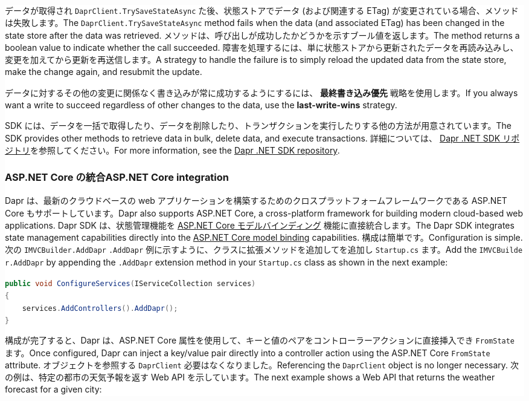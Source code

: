 <span data-ttu-id="90e4b-218">データが取得され `DaprClient.TrySaveStateAsync` た後、状態ストアでデータ (および関連する ETag) が変更されている場合、メソッドは失敗します。</span><span class="sxs-lookup"><span data-stu-id="90e4b-218">The `DaprClient.TrySaveStateAsync` method fails when the data (and associated ETag) has been changed in the state store after the data was retrieved.</span></span> <span data-ttu-id="90e4b-219">メソッドは、呼び出しが成功したかどうかを示すブール値を返します。</span><span class="sxs-lookup"><span data-stu-id="90e4b-219">The method returns a boolean value to indicate whether the call succeeded.</span></span> <span data-ttu-id="90e4b-220">障害を処理するには、単に状態ストアから更新されたデータを再読み込みし、変更を加えてから更新を再送信します。</span><span class="sxs-lookup"><span data-stu-id="90e4b-220">A strategy to handle the failure is to simply reload the updated data from the state store, make the change again, and resubmit the update.</span></span>

<span data-ttu-id="90e4b-221">データに対するその他の変更に関係なく書き込みが常に成功するようにするには、 **最終書き込み優先** 戦略を使用します。</span><span class="sxs-lookup"><span data-stu-id="90e4b-221">If you always want a write to succeed regardless of other changes to the data, use the **last-write-wins** strategy.</span></span>

<span data-ttu-id="90e4b-222">SDK には、データを一括で取得したり、データを削除したり、トランザクションを実行したりする他の方法が用意されています。</span><span class="sxs-lookup"><span data-stu-id="90e4b-222">The SDK provides other methods to retrieve data in bulk, delete data, and execute transactions.</span></span> <span data-ttu-id="90e4b-223">詳細については、 [Dapr .NET SDK リポジトリ](https://github.com/dapr/dotnet-sdk)を参照してください。</span><span class="sxs-lookup"><span data-stu-id="90e4b-223">For more information, see the [Dapr .NET SDK repository](https://github.com/dapr/dotnet-sdk).</span></span>

### <a name="aspnet-core-integration"></a><span data-ttu-id="90e4b-224">ASP.NET Core の統合</span><span class="sxs-lookup"><span data-stu-id="90e4b-224">ASP.NET Core integration</span></span>

<span data-ttu-id="90e4b-225">Dapr は、最新のクラウドベースの web アプリケーションを構築するためのクロスプラットフォームフレームワークである ASP.NET Core もサポートしています。</span><span class="sxs-lookup"><span data-stu-id="90e4b-225">Dapr also supports ASP.NET Core, a cross-platform framework for building modern cloud-based web applications.</span></span> <span data-ttu-id="90e4b-226">Dapr SDK は、状態管理機能を [ASP.NET Core モデルバインディング](/aspnet/core/mvc/models/model-binding) 機能に直接統合します。</span><span class="sxs-lookup"><span data-stu-id="90e4b-226">The Dapr SDK integrates state management capabilities directly into the [ASP.NET Core model binding](/aspnet/core/mvc/models/model-binding) capabilities.</span></span> <span data-ttu-id="90e4b-227">構成は簡単です。</span><span class="sxs-lookup"><span data-stu-id="90e4b-227">Configuration is simple.</span></span> <span data-ttu-id="90e4b-228">次の `IMVCBuilder.AddDapr` `.AddDapr` 例に示すように、クラスに拡張メソッドを追加してを追加し `Startup.cs` ます。</span><span class="sxs-lookup"><span data-stu-id="90e4b-228">Add the `IMVCBuilder.AddDapr` by appending the `.AddDapr` extension method in your `Startup.cs` class as shown in the next example:</span></span>

```csharp
public void ConfigureServices(IServiceCollection services)
{
    services.AddControllers().AddDapr();
}
```

<span data-ttu-id="90e4b-229">構成が完了すると、Dapr は、ASP.NET Core 属性を使用して、キーと値のペアをコントローラーアクションに直接挿入でき `FromState` ます。</span><span class="sxs-lookup"><span data-stu-id="90e4b-229">Once configured, Dapr can inject a key/value pair directly into a controller action using the ASP.NET Core `FromState` attribute.</span></span> <span data-ttu-id="90e4b-230">オブジェクトを参照する `DaprClient` 必要はなくなりました。</span><span class="sxs-lookup"><span data-stu-id="90e4b-230">Referencing the `DaprClient` object is no longer necessary.</span></span> <span data-ttu-id="90e4b-231">次の例は、特定の都市の天気予報を返す Web API を示しています。</span><span class="sxs-lookup"><span data-stu-id="90e4b-231">The next example shows a Web API that returns the weather forecast for a given city:</span></span>
